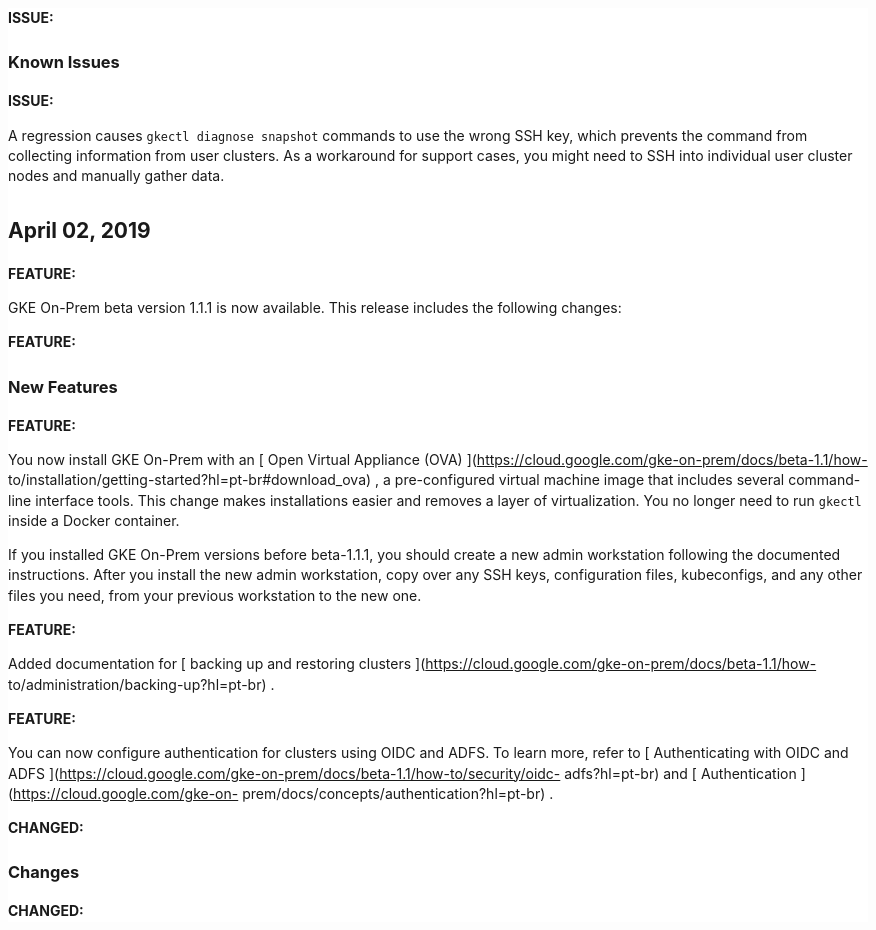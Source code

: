 **ISSUE:**

###  Known Issues

**ISSUE:**

A regression causes ` gkectl diagnose snapshot ` commands to use the wrong SSH
key, which prevents the command from collecting information from user
clusters. As a workaround for support cases, you might need to SSH into
individual user cluster nodes and manually gather data.

##  April 02, 2019

**FEATURE:**

GKE On-Prem beta version 1.1.1 is now available. This release includes the
following changes:

**FEATURE:**

###  New Features

**FEATURE:**

You now install GKE On-Prem with an [ Open Virtual Appliance (OVA)
](https://cloud.google.com/gke-on-prem/docs/beta-1.1/how-
to/installation/getting-started?hl=pt-br#download_ova) , a pre-configured
virtual machine image that includes several command-line interface tools. This
change makes installations easier and removes a layer of virtualization. You
no longer need to run ` gkectl ` inside a Docker container.

If you installed GKE On-Prem versions before beta-1.1.1, you should create a
new admin workstation following the documented instructions. After you install
the new admin workstation, copy over any SSH keys, configuration files,
kubeconfigs, and any other files you need, from your previous workstation to
the new one.

**FEATURE:**

Added documentation for [ backing up and restoring clusters
](https://cloud.google.com/gke-on-prem/docs/beta-1.1/how-
to/administration/backing-up?hl=pt-br) .

**FEATURE:**

You can now configure authentication for clusters using OIDC and ADFS. To
learn more, refer to [ Authenticating with OIDC and ADFS
](https://cloud.google.com/gke-on-prem/docs/beta-1.1/how-to/security/oidc-
adfs?hl=pt-br) and [ Authentication ](https://cloud.google.com/gke-on-
prem/docs/concepts/authentication?hl=pt-br) .

**CHANGED:**

###  Changes

**CHANGED:**
